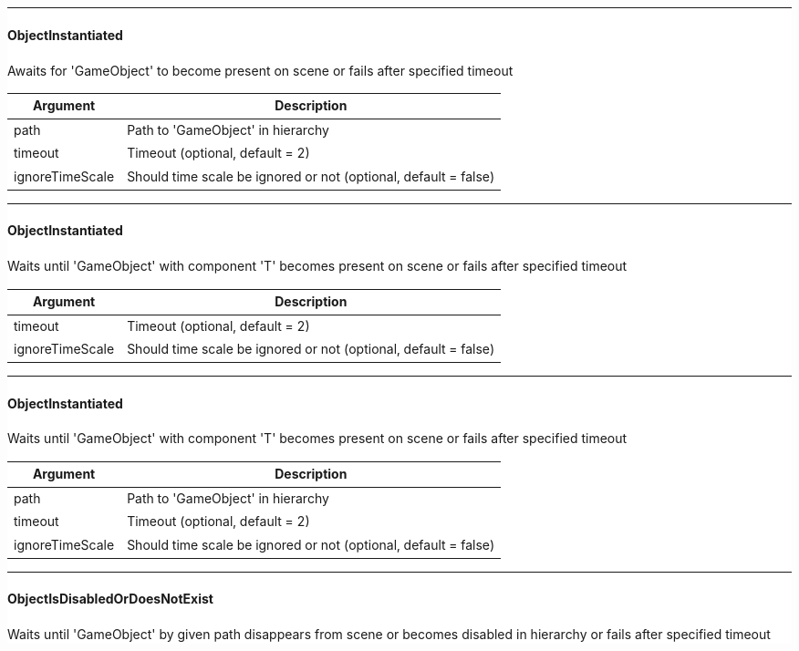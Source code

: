 
---

#### ObjectInstantiated


 Awaits for 'GameObject' to become present on scene or fails after specified timeout
 

|Argument | Description |
|-----|------|
|path |Path to 'GameObject' in hierarchy|
|timeout |Timeout (optional, default = 2)|
|ignoreTimeScale |Should time scale be ignored or not (optional, default = false)|


---

#### ObjectInstantiated


 Waits until 'GameObject' with component 'T' becomes present on scene or fails after specified timeout
 

|Argument | Description |
|-----|------|
|timeout |Timeout (optional, default = 2)|
|ignoreTimeScale |Should time scale be ignored or not (optional, default = false)|


---

#### ObjectInstantiated


 Waits until 'GameObject' with component 'T' becomes present on scene or fails after specified timeout
 

|Argument | Description |
|-----|------|
|path |Path to 'GameObject' in hierarchy|
|timeout |Timeout (optional, default = 2)|
|ignoreTimeScale |Should time scale be ignored or not (optional, default = false)|


---

#### ObjectIsDisabledOrDoesNotExist


 Waits until 'GameObject' by given path disappears from scene or becomes disabled in hierarchy or fails after specified timeout
 